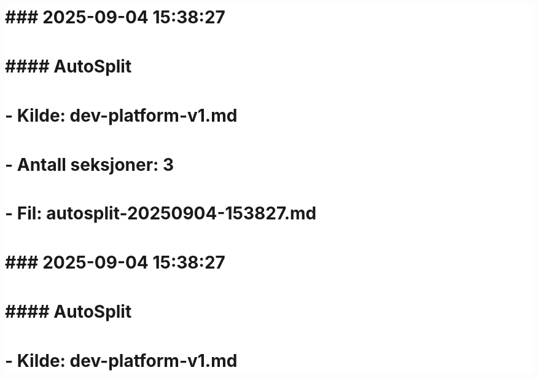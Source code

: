 #

# \### 2025-09-04 15:38:27

# \#### AutoSplit

# \- Kilde: dev-platform-v1.md

# \- Antall seksjoner: 3

# \- Fil: autosplit-20250904-153827.md

#

#

#

#

# \### 2025-09-04 15:38:27

# \#### AutoSplit

# \- Kilde: dev-platform-v1.md

